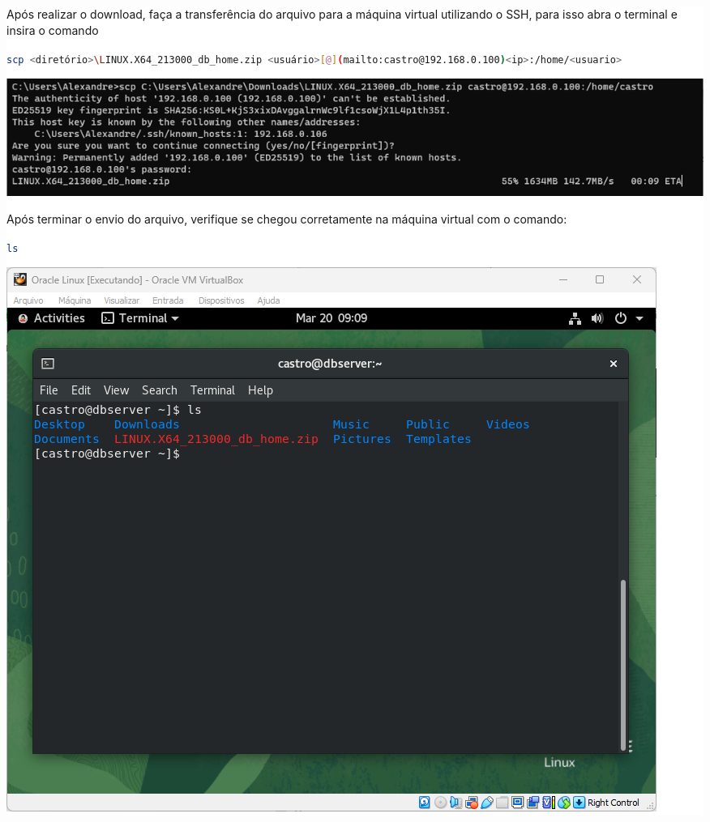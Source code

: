 Após realizar o download, faça a transferência do arquivo para a máquina virtual utilizando o SSH, para isso abra o terminal e insira o comando

```bash
scp <diretório>\LINUX.X64_213000_db_home.zip <usuário>[@](mailto:castro@192.168.0.100)<ip>:/home/<usuario>
```

![Untitled](/Imagens/Untitled%2054.png)

Após terminar o envio do arquivo, verifique se chegou corretamente na máquina virtual com o comando:

```bash
ls
```

![Untitled](/Imagens/Untitled%2055.png)
